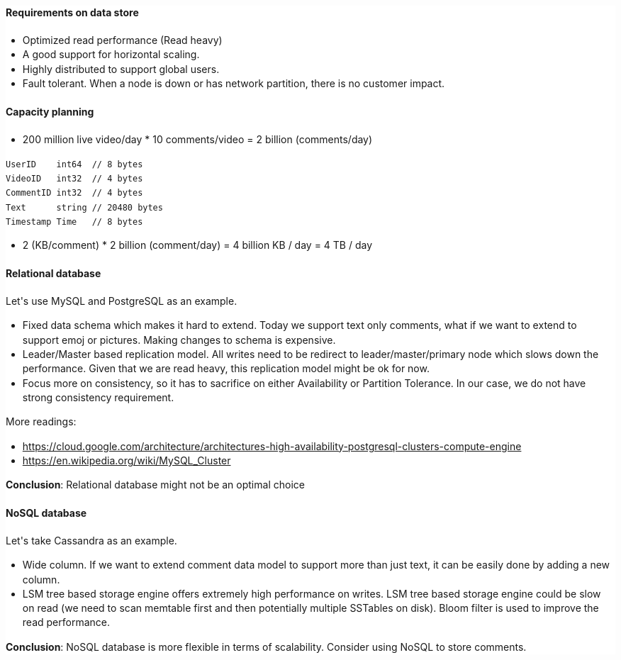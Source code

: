 #### Requirements on data store

* Optimized read performance (Read heavy)
* A good support for horizontal scaling.
* Highly distributed to support global users.
* Fault tolerant. When a node is down or has network partition, there is no customer impact.

#### Capacity planning

* 200 million live video/day * 10 comments/video = 2 billion (comments/day)

```text
UserID    int64  // 8 bytes
VideoID   int32  // 4 bytes
CommentID int32  // 4 bytes
Text      string // 20480 bytes
Timestamp Time   // 8 bytes
```

* 2 (KB/comment) * 2 billion (comment/day) = 4 billion KB / day = 4 TB / day

#### Relational database

Let's use MySQL and PostgreSQL as an example.

* Fixed data schema which makes it hard to extend. Today we support text only comments, what if we want to extend to
  support emoj or pictures. Making changes to schema is expensive.
* Leader/Master based replication model. All writes need to be redirect to leader/master/primary node which slows down
  the performance. Given that we are read heavy, this replication model might be ok for now.
* Focus more on consistency, so it has to sacrifice on either Availability or Partition Tolerance. In our case, we do
  not have strong consistency requirement.

More readings:

* <https://cloud.google.com/architecture/architectures-high-availability-postgresql-clusters-compute-engine>
* <https://en.wikipedia.org/wiki/MySQL_Cluster>

**Conclusion**: Relational database might not be an optimal choice

#### NoSQL database

Let's take Cassandra as an example.

* Wide column. If we want to extend comment data model to support more than just text, it can be easily done by adding
  a new column.
* LSM tree based storage engine offers extremely high performance on writes. LSM tree based storage engine could be slow
  on read (we need to scan memtable first and then potentially multiple SSTables on disk). Bloom filter is used to
  improve the read performance.

**Conclusion**: NoSQL database is more flexible in terms of scalability. Consider using NoSQL to store comments.
